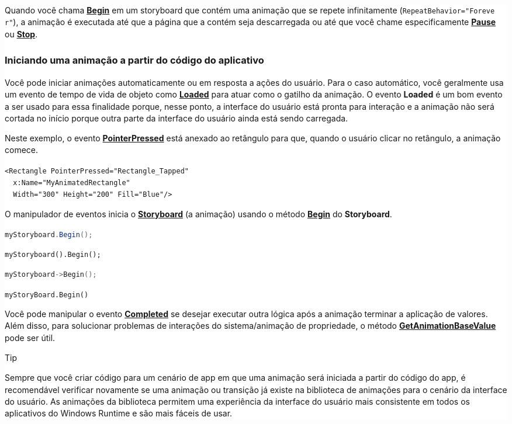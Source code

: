 Quando você chama [**Begin**](https://docs.microsoft.com/uwp/api/windows.ui.xaml.media.animation.storyboard.begin) em um storyboard que contém uma animação que se repete infinitamente (`RepeatBehavior="Forever"`), a animação é executada até que a página que a contém seja descarregada ou até que você chame especificamente [**Pause**](https://docs.microsoft.com/uwp/api/windows.ui.xaml.media.animation.storyboard.pause) ou [**Stop**](https://docs.microsoft.com/uwp/api/windows.ui.xaml.media.animation.storyboard.stop).

### <a name="starting-an-animation-from-app-code"></a>Iniciando uma animação a partir do código do aplicativo

Você pode iniciar animações automaticamente ou em resposta a ações do usuário. Para o caso automático, você geralmente usa um evento de tempo de vida de objeto como [**Loaded**](https://docs.microsoft.com/uwp/api/windows.ui.xaml.frameworkelement.loaded) para atuar como o gatilho da animação. O evento **Loaded** é um bom evento a ser usado para essa finalidade porque, nesse ponto, a interface do usuário está pronta para interação e a animação não será cortada no início porque outra parte da interface do usuário ainda está sendo carregada.

Neste exemplo, o evento [**PointerPressed**](https://docs.microsoft.com/uwp/api/windows.ui.xaml.uielement.pointerpressed) está anexado ao retângulo para que, quando o usuário clicar no retângulo, a animação comece.

```xaml
<Rectangle PointerPressed="Rectangle_Tapped"
  x:Name="MyAnimatedRectangle"
  Width="300" Height="200" Fill="Blue"/>
```

O manipulador de eventos inicia o [**Storyboard**](https://docs.microsoft.com/uwp/api/Windows.UI.Xaml.Media.Animation.Storyboard) (a animação) usando o método [**Begin**](https://docs.microsoft.com/uwp/api/windows.ui.xaml.media.animation.storyboard.begin) do **Storyboard**.

```csharp
myStoryboard.Begin();
```

```cppwinrt
myStoryboard().Begin();
```

```cpp
myStoryboard->Begin();
```

```vb
myStoryBoard.Begin()
```

Você pode manipular o evento [**Completed**](https://docs.microsoft.com/uwp/api/windows.ui.xaml.media.animation.timeline.completed) se desejar executar outra lógica após a animação terminar a aplicação de valores. Além disso, para solucionar problemas de interações do sistema/animação de propriedade, o método [**GetAnimationBaseValue**](https://docs.microsoft.com/uwp/api/windows.ui.xaml.dependencyobject.getanimationbasevalue) pode ser útil.

> [!TIP]
> Sempre que você criar código para um cenário de app em que uma animação será iniciada a partir do código do app, é recomendável verificar novamente se uma animação ou transição já existe na biblioteca de animações para o cenário da interface do usuário. As animações da biblioteca permitem uma experiência da interface do usuário mais consistente em todos os aplicativos do Windows Runtime e são mais fáceis de usar.
